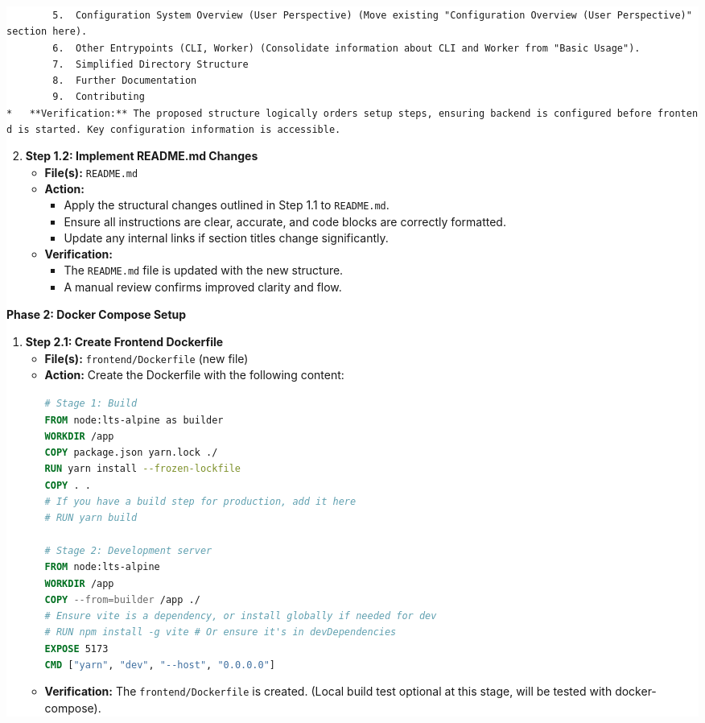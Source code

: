             5.  Configuration System Overview (User Perspective) (Move existing "Configuration Overview (User Perspective)" section here).
            6.  Other Entrypoints (CLI, Worker) (Consolidate information about CLI and Worker from "Basic Usage").
            7.  Simplified Directory Structure
            8.  Further Documentation
            9.  Contributing
    *   **Verification:** The proposed structure logically orders setup steps, ensuring backend is configured before frontend is started. Key configuration information is accessible.

2.  **Step 1.2: Implement README.md Changes**
    *   **File(s):** `README.md`
    *   **Action:**
        *   Apply the structural changes outlined in Step 1.1 to `README.md`.
        *   Ensure all instructions are clear, accurate, and code blocks are correctly formatted.
        *   Update any internal links if section titles change significantly.
    *   **Verification:**
        *   The `README.md` file is updated with the new structure.
        *   A manual review confirms improved clarity and flow.

**Phase 2: Docker Compose Setup**

1.  **Step 2.1: Create Frontend Dockerfile**
    *   **File(s):** `frontend/Dockerfile` (new file)
    *   **Action:** Create the Dockerfile with the following content:
        ```dockerfile
        # Stage 1: Build
        FROM node:lts-alpine as builder
        WORKDIR /app
        COPY package.json yarn.lock ./
        RUN yarn install --frozen-lockfile
        COPY . .
        # If you have a build step for production, add it here
        # RUN yarn build

        # Stage 2: Development server
        FROM node:lts-alpine
        WORKDIR /app
        COPY --from=builder /app ./
        # Ensure vite is a dependency, or install globally if needed for dev
        # RUN npm install -g vite # Or ensure it's in devDependencies
        EXPOSE 5173
        CMD ["yarn", "dev", "--host", "0.0.0.0"]
        ```
    *   **Verification:** The `frontend/Dockerfile` is created. (Local build test optional at this stage, will be tested with docker-compose).
